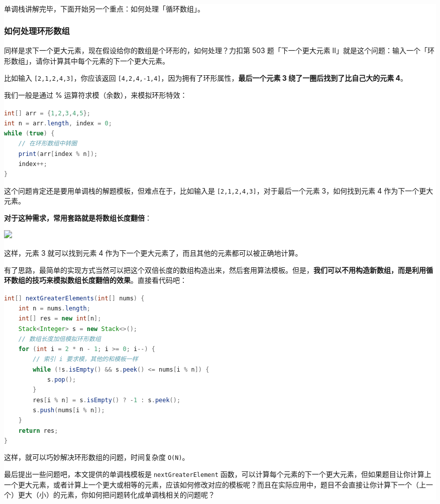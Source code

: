 <visual slug='daily-temperatures'/>

单调栈讲解完毕，下面开始另一个重点：如何处理「循环数组」。

### 如何处理环形数组

同样是求下一个更大元素，现在假设给你的数组是个环形的，如何处理？力扣第 503 题「下一个更大元素 II」就是这个问题：输入一个「环形数组」，请你计算其中每个元素的下一个更大元素。

比如输入 `[2,1,2,4,3]`，你应该返回 `[4,2,4,-1,4]`，因为拥有了环形属性，**最后一个元素 3 绕了一圈后找到了比自己大的元素 4**。

我们一般是通过 % 运算符求模（余数），来模拟环形特效：


```java
int[] arr = {1,2,3,4,5};
int n = arr.length, index = 0;
while (true) {
    // 在环形数组中转圈
    print(arr[index % n]);
    index++;
}
```

这个问题肯定还是要用单调栈的解题模板，但难点在于，比如输入是 `[2,1,2,4,3]`，对于最后一个元素 3，如何找到元素 4 作为下一个更大元素。

**对于这种需求，常用套路就是将数组长度翻倍**：

![](https://labuladong.github.io/pictures/单调栈/2.jpeg)

这样，元素 3 就可以找到元素 4 作为下一个更大元素了，而且其他的元素都可以被正确地计算。

有了思路，最简单的实现方式当然可以把这个双倍长度的数组构造出来，然后套用算法模板。但是，**我们可以不用构造新数组，而是利用循环数组的技巧来模拟数组长度翻倍的效果**。直接看代码吧：


```java
int[] nextGreaterElements(int[] nums) {
    int n = nums.length;
    int[] res = new int[n];
    Stack<Integer> s = new Stack<>();
    // 数组长度加倍模拟环形数组
    for (int i = 2 * n - 1; i >= 0; i--) {
        // 索引 i 要求模，其他的和模板一样
        while (!s.isEmpty() && s.peek() <= nums[i % n]) {
            s.pop();
        }
        res[i % n] = s.isEmpty() ? -1 : s.peek();
        s.push(nums[i % n]);
    }
    return res;
}
```

<visual slug='next-greater-element-ii'/>

这样，就可以巧妙解决环形数组的问题，时间复杂度 `O(N)`。

最后提出一些问题吧，本文提供的单调栈模板是 `nextGreaterElement` 函数，可以计算每个元素的下一个更大元素，但如果题目让你计算上一个更大元素，或者计算上一个更大或相等的元素，应该如何修改对应的模板呢？而且在实际应用中，题目不会直接让你计算下一个（上一个）更大（小）的元素，你如何把问题转化成单调栈相关的问题呢？
